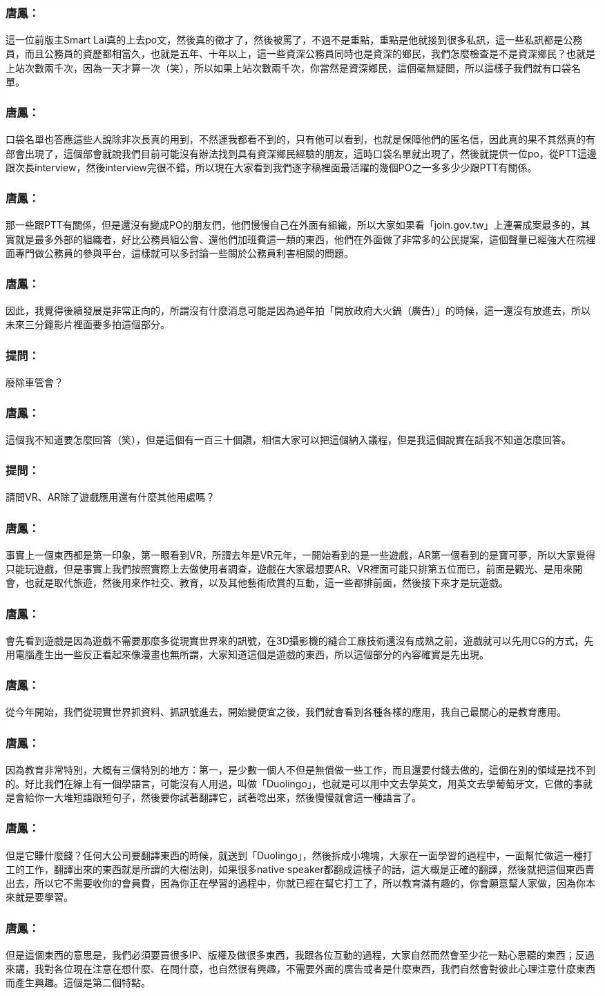 ### 唐鳳：
這一位前版主Smart Lai真的上去po文，然後真的徵才了，然後被罵了，不過不是重點，重點是他就接到很多私訊，這一些私訊都是公務員，而且公務員的資歷都相當久，也就是五年、十年以上，這一些資深公務員同時也是資深的鄉民，我們怎麼檢查是不是資深鄉民？也就是上站次數兩千次，因為一天才算一次（笑），所以如果上站次數兩千次，你當然是資深鄉民，這個毫無疑問，所以這樣子我們就有口袋名單。

### 唐鳳：
口袋名單也答應這些人說除非次長真的用到，不然連我都看不到的，只有他可以看到，也就是保障他們的匿名信，因此真的果不其然真的有部會出現了，這個部會就說我們目前可能沒有辦法找到具有資深鄉民經驗的朋友，這時口袋名單就出現了，然後就提供一位po，從PTT這邊跟次長interview，然後interview完很不錯，所以現在大家看到我們逐字稿裡面最活躍的幾個PO之一多多少少跟PTT有關係。

### 唐鳳：
那一些跟PTT有關係，但是還沒有變成PO的朋友們，他們慢慢自己在外面有組織，所以大家如果看「join.gov.tw」上連署成案最多的，其實就是最多外部的組織者，好比公務員組公會、還他們加班費這一類的東西，他們在外面做了非常多的公民提案，這個聲量已經強大在院裡面專門做公務員的參與平台，這樣就可以多討論一些關於公務員利害相關的問題。

### 唐鳳：
因此，我覺得後續發展是非常正向的，所謂沒有什麼消息可能是因為過年拍「開放政府大火鍋（廣告）」的時候，這一還沒有放進去，所以未來三分鐘影片裡面要多拍這個部分。

### 提問：
廢除車管會？

### 唐鳳：
這個我不知道要怎麼回答（笑），但是這個有一百三十個讚，相信大家可以把這個納入議程，但是我這個說實在話我不知道怎麼回答。

### 提問：
請問VR、AR除了遊戲應用還有什麼其他用處嗎？

### 唐鳳：
事實上一個東西都是第一印象，第一眼看到VR，所謂去年是VR元年，一開始看到的是一些遊戲，AR第一個看到的是寶可夢，所以大家覺得只能玩遊戲，但是事實上我們按照實際上去做使用者調查，遊戲在大家最想要AR、VR裡面可能只排第五位而已，前面是觀光、是用來開會，也就是取代旅遊，然後用來作社交、教育，以及其他藝術欣賞的互動，這一些都排前面，然後接下來才是玩遊戲。

### 唐鳳：
會先看到遊戲是因為遊戲不需要那麼多從現實世界來的訊號，在3D攝影機的縫合工廠技術還沒有成熟之前，遊戲就可以先用CG的方式，先用電腦產生出一些反正看起來像漫畫也無所謂，大家知道這個是遊戲的東西，所以這個部分的內容確實是先出現。

### 唐鳳：
從今年開始，我們從現實世界抓資料、抓訊號進去，開始變便宜之後，我們就會看到各種各樣的應用，我自己最關心的是教育應用。

### 唐鳳：
因為教育非常特別，大概有三個特別的地方：第一，是少數一個人不但是無償做一些工作，而且還要付錢去做的，這個在別的領域是找不到的。好比我們在線上有一個學語言，可能沒有人用過，叫做「Duolingo」，也就是可以用中文去學英文，用英文去學葡萄牙文，它做的事就是會給你一大堆短語跟短句子，然後要你試著翻譯它，試著唸出來，然後慢慢就會這一種語言了。

### 唐鳳：
但是它賺什麼錢？任何大公司要翻譯東西的時候，就送到「Duolingo」，然後拆成小塊塊，大家在一面學習的過程中，一面幫忙做這一種打工的工作，翻譯出來的東西就是所謂的大樹法則，如果很多native speaker都翻成這樣子的話，這大概是正確的翻譯，然後就把這個東西賣出去，所以它不需要收你的會員費，因為你正在學習的過程中，你就已經在幫它打工了，所以教育滿有趣的，你會願意幫人家做，因為你本來就是要學習。

### 唐鳳：
但是這個東西的意思是，我們必須要買很多IP、版權及做很多東西，我跟各位互動的過程，大家自然而然會至少花一點心思聽的東西；反過來講，我對各位現在注意在想什麼、在問什麼，也自然很有興趣，不需要外面的廣告或者是什麼東西，我們自然會對彼此心理注意什麼東西而產生興趣。這個是第二個特點。
